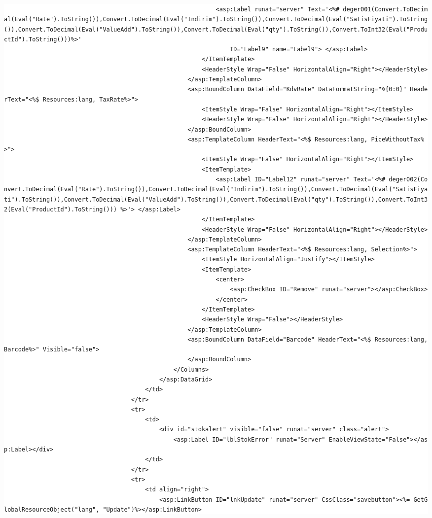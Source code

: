 ```
                                                            <asp:Label runat="server" Text='<%# deger001(Convert.ToDecimal(Eval("Rate").ToString()),Convert.ToDecimal(Eval("Indirim").ToString()),Convert.ToDecimal(Eval("SatisFiyati").ToString()),Convert.ToDecimal(Eval("ValueAdd").ToString()),Convert.ToDecimal(Eval("qty").ToString()),Convert.ToInt32(Eval("ProductId").ToString()))%>'
                                                                ID="Label9" name="Label9"> </asp:Label>
                                                        </ItemTemplate>
                                                        <HeaderStyle Wrap="False" HorizontalAlign="Right"></HeaderStyle>
                                                    </asp:TemplateColumn>
                                                    <asp:BoundColumn DataField="KdvRate" DataFormatString="%{0:0}" HeaderText="<%$ Resources:lang, TaxRate%>">
                                                        <ItemStyle Wrap="False" HorizontalAlign="Right"></ItemStyle>
                                                        <HeaderStyle Wrap="False" HorizontalAlign="Right"></HeaderStyle>
                                                    </asp:BoundColumn>
                                                    <asp:TemplateColumn HeaderText="<%$ Resources:lang, PiceWithoutTax%>">
                                                        <ItemStyle Wrap="False" HorizontalAlign="Right"></ItemStyle>
                                                        <ItemTemplate>
                                                            <asp:Label ID="Label12" runat="server" Text='<%# deger002(Convert.ToDecimal(Eval("Rate").ToString()),Convert.ToDecimal(Eval("Indirim").ToString()),Convert.ToDecimal(Eval("SatisFiyati").ToString()),Convert.ToDecimal(Eval("ValueAdd").ToString()),Convert.ToDecimal(Eval("qty").ToString()),Convert.ToInt32(Eval("ProductId").ToString())) %>'> </asp:Label>
                                                        </ItemTemplate>
                                                        <HeaderStyle Wrap="False" HorizontalAlign="Right"></HeaderStyle>
                                                    </asp:TemplateColumn>
                                                    <asp:TemplateColumn HeaderText="<%$ Resources:lang, Selection%>">
                                                        <ItemStyle HorizontalAlign="Justify"></ItemStyle>
                                                        <ItemTemplate>
                                                            <center>
                                                                <asp:CheckBox ID="Remove" runat="server"></asp:CheckBox>
                                                            </center>
                                                        </ItemTemplate>
                                                        <HeaderStyle Wrap="False"></HeaderStyle>
                                                    </asp:TemplateColumn>
                                                    <asp:BoundColumn DataField="Barcode" HeaderText="<%$ Resources:lang, Barcode%>" Visible="false">
                                                    </asp:BoundColumn>
                                                </Columns>
                                            </asp:DataGrid>
                                        </td>
                                    </tr>
                                    <tr>
                                        <td>
                                            <div id="stokalert" visible="false" runat="server" class="alert">
                                                <asp:Label ID="lblStokError" runat="Server" EnableViewState="False"></asp:Label></div>
                                        </td>
                                    </tr>
                                    <tr>
                                        <td align="right">
                                            <asp:LinkButton ID="lnkUpdate" runat="server" CssClass="savebutton"><%= GetGlobalResourceObject("lang", "Update")%></asp:LinkButton>
```
